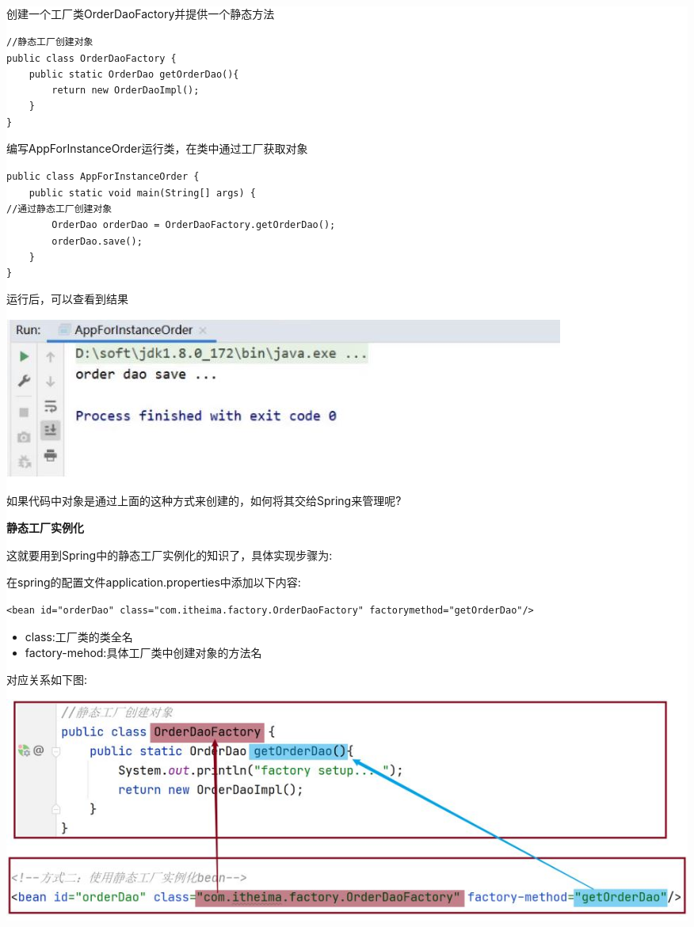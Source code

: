创建一个工厂类OrderDaoFactory并提供一个静态方法

```
//静态工厂创建对象
public class OrderDaoFactory {
    public static OrderDao getOrderDao(){
        return new OrderDaoImpl();
    }
}
```

编写AppForInstanceOrder运行类，在类中通过工厂获取对象

```
public class AppForInstanceOrder {
    public static void main(String[] args) {
//通过静态工厂创建对象
        OrderDao orderDao = OrderDaoFactory.getOrderDao();
        orderDao.save();
    }
}
```

运行后，可以查看到结果

![1704895637419](images/1704895637419.png)

如果代码中对象是通过上面的这种方式来创建的，如何将其交给Spring来管理呢?

**静态工厂实例化**

这就要用到Spring中的静态工厂实例化的知识了，具体实现步骤为:

在spring的配置文件application.properties中添加以下内容:

```
<bean id="orderDao" class="com.itheima.factory.OrderDaoFactory" factorymethod="getOrderDao"/>
```

* class:工厂类的类全名
* factory-mehod:具体工厂类中创建对象的方法名

对应关系如下图:

![1704895747908](images/1704895747908.png)
